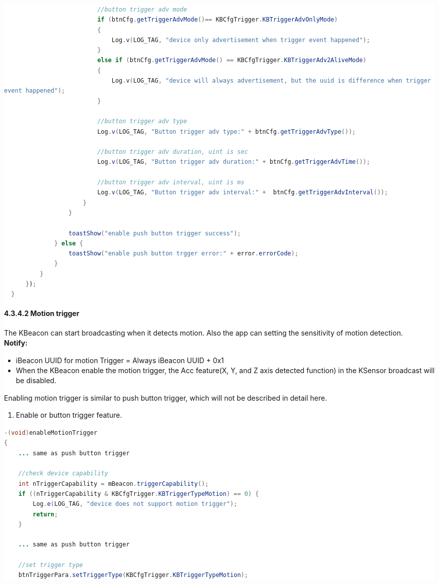 ```Java
                          //button trigger adv mode
                          if (btnCfg.getTriggerAdvMode()== KBCfgTrigger.KBTriggerAdvOnlyMode)
                          {
                              Log.v(LOG_TAG, "device only advertisement when trigger event happened");
                          }
                          else if (btnCfg.getTriggerAdvMode() == KBCfgTrigger.KBTriggerAdv2AliveMode)
                          {
                              Log.v(LOG_TAG, "device will always advertisement, but the uuid is difference when trigger event happened");
                          }

                          //button trigger adv type
                          Log.v(LOG_TAG, "Button trigger adv type:" + btnCfg.getTriggerAdvType());

                          //button trigger adv duration, uint is sec
                          Log.v(LOG_TAG, "Button trigger adv duration:" + btnCfg.getTriggerAdvTime());

                          //button trigger adv interval, uint is ms
                          Log.v(LOG_TAG, "Button trigger adv interval:" +  btnCfg.getTriggerAdvInterval());
                      }
                  }

                  toastShow("enable push button trigger success");
              } else {
                  toastShow("enable push button trgger error:" + error.errorCode);
              }
          }
      });
  }
 ```

#### 4.3.4.2 Motion trigger
The KBeacon can start broadcasting when it detects motion. Also the app can setting the sensitivity of motion detection.  
**Notify:**  
* iBeacon UUID for motion Trigger = Always iBeacon UUID + 0x1
* When the KBeacon enable the motion trigger, the Acc feature(X, Y, and Z axis detected function) in the KSensor broadcast will be disabled.


Enabling motion trigger is similar to push button trigger, which will not be described in detail here.

1. Enable or button trigger feature.  

```Java
-(void)enableMotionTrigger
{
    ... same as push button trigger

    //check device capability
    int nTriggerCapability = mBeacon.triggerCapability();
    if ((nTriggerCapability & KBCfgTrigger.KBTriggerTypeMotion) == 0) {
        Log.e(LOG_TAG, "device does not support motion trigger");
        return;
    }

    ... same as push button trigger

    //set trigger type
    btnTriggerPara.setTriggerType(KBCfgTrigger.KBTriggerTypeMotion);
```